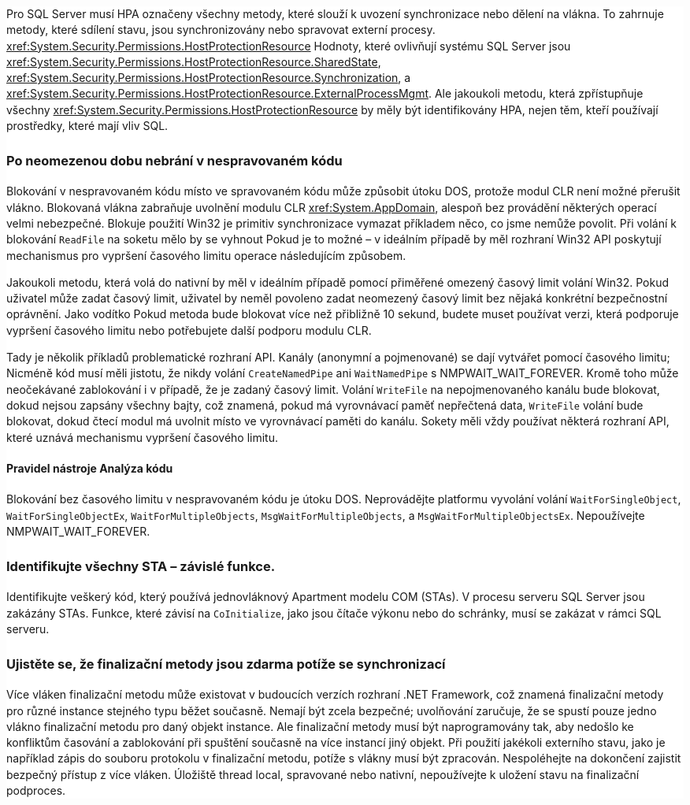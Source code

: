 Pro SQL Server musí HPA označeny všechny metody, které slouží k uvození synchronizace nebo dělení na vlákna. To zahrnuje metody, které sdílení stavu, jsou synchronizovány nebo spravovat externí procesy. <xref:System.Security.Permissions.HostProtectionResource> Hodnoty, které ovlivňují systému SQL Server jsou <xref:System.Security.Permissions.HostProtectionResource.SharedState>, <xref:System.Security.Permissions.HostProtectionResource.Synchronization>, a <xref:System.Security.Permissions.HostProtectionResource.ExternalProcessMgmt>. Ale jakoukoli metodu, která zpřístupňuje všechny <xref:System.Security.Permissions.HostProtectionResource> by měly být identifikovány HPA, nejen těm, kteří používají prostředky, které mají vliv SQL.

### <a name="do-not-block-indefinitely-in-unmanaged-code"></a>Po neomezenou dobu nebrání v nespravovaném kódu

Blokování v nespravovaném kódu místo ve spravovaném kódu může způsobit útoku DOS, protože modul CLR není možné přerušit vlákno.  Blokovaná vlákna zabraňuje uvolnění modulu CLR <xref:System.AppDomain>, alespoň bez provádění některých operací velmi nebezpečné.  Blokuje použití Win32 je primitiv synchronizace vymazat příkladem něco, co jsme nemůže povolit.  Při volání k blokování `ReadFile` na soketu mělo by se vyhnout Pokud je to možné – v ideálním případě by měl rozhraní Win32 API poskytují mechanismus pro vypršení časového limitu operace následujícím způsobem.

Jakoukoli metodu, která volá do nativní by měl v ideálním případě pomocí přiměřené omezený časový limit volání Win32.  Pokud uživatel může zadat časový limit, uživatel by neměl povoleno zadat neomezený časový limit bez nějaká konkrétní bezpečnostní oprávnění.  Jako vodítko Pokud metoda bude blokovat více než přibližně 10 sekund, budete muset používat verzi, která podporuje vypršení časového limitu nebo potřebujete další podporu modulu CLR.

Tady je několik příkladů problematické rozhraní API.  Kanály (anonymní a pojmenované) se dají vytvářet pomocí časového limitu; Nicméně kód musí měli jistotu, že nikdy volání `CreateNamedPipe` ani `WaitNamedPipe` s NMPWAIT_WAIT_FOREVER.  Kromě toho může neočekávané zablokování i v případě, že je zadaný časový limit.  Volání `WriteFile` na nepojmenovaného kanálu bude blokovat, dokud nejsou zapsány všechny bajty, což znamená, pokud má vyrovnávací paměť nepřečtená data, `WriteFile` volání bude blokovat, dokud čtecí modul má uvolnit místo ve vyrovnávací paměti do kanálu.  Sokety měli vždy používat některá rozhraní API, které uznává mechanismu vypršení časového limitu.

#### <a name="code-analysis-rule"></a>Pravidel nástroje Analýza kódu

Blokování bez časového limitu v nespravovaném kódu je útoku DOS. Neprovádějte platformu vyvolání volání `WaitForSingleObject`, `WaitForSingleObjectEx`, `WaitForMultipleObjects`, `MsgWaitForMultipleObjects`, a `MsgWaitForMultipleObjectsEx`.  Nepoužívejte NMPWAIT_WAIT_FOREVER.

### <a name="identify-any-sta-dependent-features"></a>Identifikujte všechny STA – závislé funkce.

Identifikujte veškerý kód, který používá jednovláknový Apartment modelu COM (STAs).  V procesu serveru SQL Server jsou zakázány STAs.  Funkce, které závisí na `CoInitialize`, jako jsou čítače výkonu nebo do schránky, musí se zakázat v rámci SQL serveru.

### <a name="ensure-finalizers-are-free-of-synchronization-problems"></a>Ujistěte se, že finalizační metody jsou zdarma potíže se synchronizací

Více vláken finalizační metodu může existovat v budoucích verzích rozhraní .NET Framework, což znamená finalizační metody pro různé instance stejného typu běžet současně.  Nemají být zcela bezpečné; uvolňování zaručuje, že se spustí pouze jedno vlákno finalizační metodu pro daný objekt instance.  Ale finalizační metody musí být naprogramovány tak, aby nedošlo ke konfliktům časování a zablokování při spuštění současně na více instancí jiný objekt.  Při použití jakékoli externího stavu, jako je například zápis do souboru protokolu v finalizační metodu, potíže s vlákny musí být zpracován.  Nespoléhejte na dokončení zajistit bezpečný přístup z více vláken. Úložiště thread local, spravované nebo nativní, nepoužívejte k uložení stavu na finalizační podproces.
